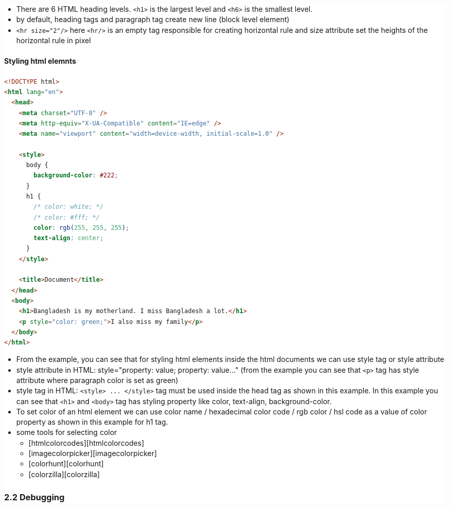 - There are 6 HTML heading levels. `<h1>` is the largest level and `<h6>` is the smallest level.
- by default, heading tags and paragraph tag create new line (block level element)
- `<hr size="2"/>` here `<hr/>` is an empty tag responsible for creating horizontal rule and size attribute set the heights of the horizontal rule in pixel

#### Styling html elemnts

```html
<!DOCTYPE html>
<html lang="en">
  <head>
    <meta charset="UTF-8" />
    <meta http-equiv="X-UA-Compatible" content="IE=edge" />
    <meta name="viewport" content="width=device-width, initial-scale=1.0" />

    <style>
      body {
        background-color: #222;
      }
      h1 {
        /* color: white; */
        /* color: #fff; */
        color: rgb(255, 255, 255);
        text-align: center;
      }
    </style>

    <title>Document</title>
  </head>
  <body>
    <h1>Bangladesh is my motherland. I miss Bangladesh a lot.</h1>
    <p style="color: green;">I also miss my family</p>
  </body>
</html>
```

- From the example, you can see that for styling html elements inside the html documents we can use style tag or style attribute
- style attribute in HTML: style="property: value; property: value..." (from the example you can see that `<p>` tag has style attribute where paragraph color is set as green)
- style tag in HTML: `<style> ... </style>` tag must be used inside the head tag as shown in this example. In this example you can see that `<h1>` and `<body>` tag has styling property like color, text-align, background-color.
- To set color of an html element we can use color name / hexadecimal color code / rgb color / hsl code as a value of color property as shown in this example for h1 tag.
- some tools for selecting color
  - [htmlcolorcodes][htmlcolorcodes]
  - [imagecolorpicker][imagecolorpicker]
  - [colorhunt][colorhunt]
  - [colorzilla][colorzilla]

### 2.2 Debugging
